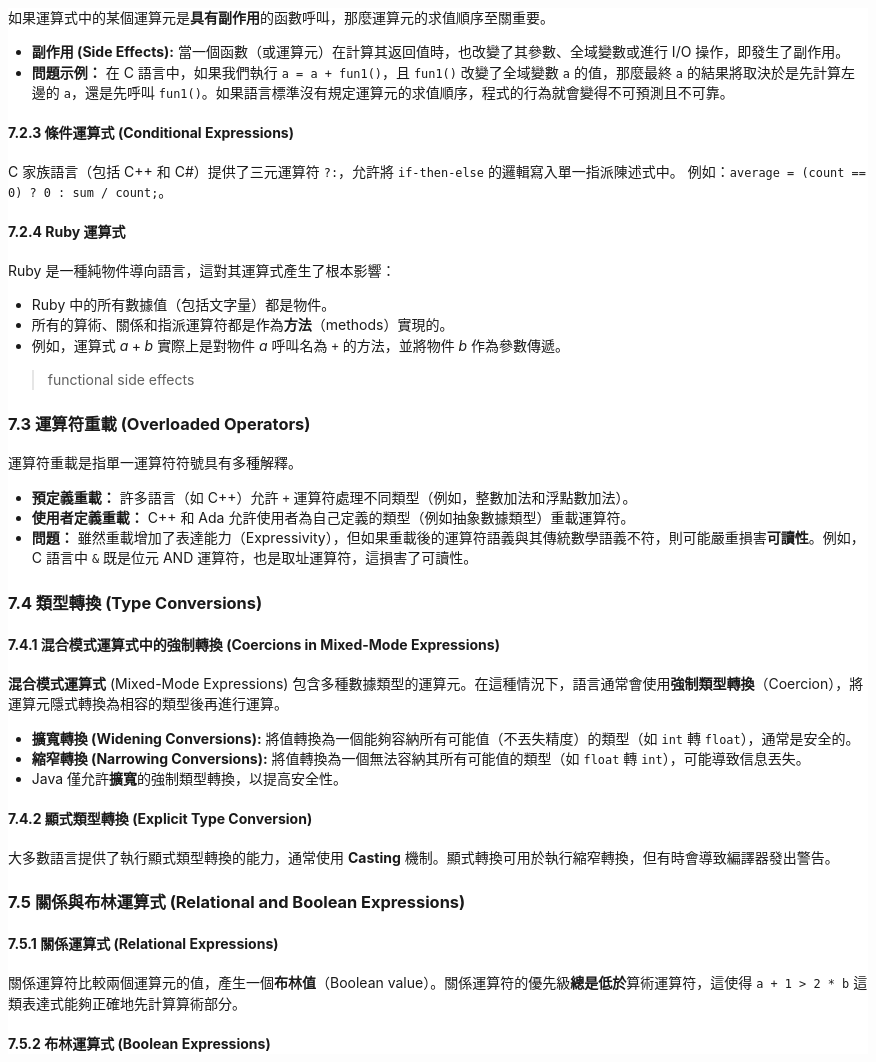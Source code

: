 如果運算式中的某個運算元是**具有副作用**的函數呼叫，那麼運算元的求值順序至關重要。

- **副作用 (Side Effects):** 當一個函數（或運算元）在計算其返回值時，也改變了其參數、全域變數或進行 I/O 操作，即發生了副作用。
- **問題示例：** 在 C 語言中，如果我們執行 `a = a + fun1()`，且 `fun1()` 改變了全域變數 `a` 的值，那麼最終 `a` 的結果將取決於是先計算左邊的 `a`，還是先呼叫 `fun1()`。如果語言標準沒有規定運算元的求值順序，程式的行為就會變得不可預測且不可靠。

#### 7.2.3 條件運算式 (Conditional Expressions)

C 家族語言（包括 C++ 和 C#）提供了三元運算符 `?:`，允許將 `if-then-else` 的邏輯寫入單一指派陳述式中。 例如：`average = (count == 0) ? 0 : sum / count;`。

#### 7.2.4 Ruby 運算式

Ruby 是一種純物件導向語言，這對其運算式產生了根本影響：

- Ruby 中的所有數據值（包括文字量）都是物件。
- 所有的算術、關係和指派運算符都是作為**方法**（methods）實現的。
- 例如，運算式 $a + b$ 實際上是對物件 $a$ 呼叫名為 `+` 的方法，並將物件 $b$ 作為參數傳遞。

> functional side effects
> 

### 7.3 運算符重載 (Overloaded Operators)

運算符重載是指單一運算符符號具有多種解釋。

- **預定義重載：** 許多語言（如 C++）允許 `+` 運算符處理不同類型（例如，整數加法和浮點數加法）。
- **使用者定義重載：** C++ 和 Ada 允許使用者為自己定義的類型（例如抽象數據類型）重載運算符。
- **問題：** 雖然重載增加了表達能力（Expressivity），但如果重載後的運算符語義與其傳統數學語義不符，則可能嚴重損害**可讀性**。例如，C 語言中 `&` 既是位元 AND 運算符，也是取址運算符，這損害了可讀性。

### 7.4 類型轉換 (Type Conversions)

#### 7.4.1 混合模式運算式中的強制轉換 (Coercions in Mixed-Mode Expressions)

**混合模式運算式** (Mixed-Mode Expressions) 包含多種數據類型的運算元。在這種情況下，語言通常會使用**強制類型轉換**（Coercion），將運算元隱式轉換為相容的類型後再進行運算。

- **擴寬轉換 (Widening Conversions):** 將值轉換為一個能夠容納所有可能值（不丟失精度）的類型（如 `int` 轉 `float`），通常是安全的。
- **縮窄轉換 (Narrowing Conversions):** 將值轉換為一個無法容納其所有可能值的類型（如 `float` 轉 `int`），可能導致信息丟失。
- Java 僅允許**擴寬**的強制類型轉換，以提高安全性。

#### 7.4.2 顯式類型轉換 (Explicit Type Conversion)

大多數語言提供了執行顯式類型轉換的能力，通常使用 **Casting** 機制。顯式轉換可用於執行縮窄轉換，但有時會導致編譯器發出警告。

### 7.5 關係與布林運算式 (Relational and Boolean Expressions)

#### 7.5.1 關係運算式 (Relational Expressions)

關係運算符比較兩個運算元的值，產生一個**布林值**（Boolean value）。關係運算符的優先級**總是低於**算術運算符，這使得 `a + 1 > 2 * b` 這類表達式能夠正確地先計算算術部分。

#### 7.5.2 布林運算式 (Boolean Expressions)
